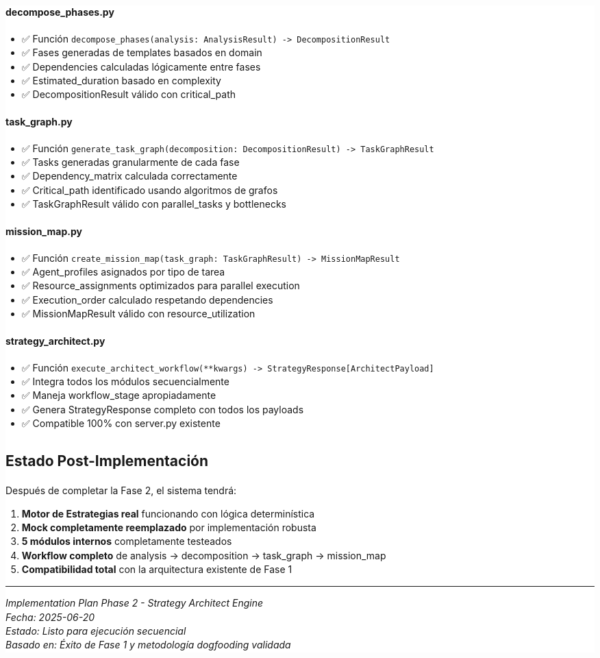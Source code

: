 #### decompose_phases.py  
- ✅ Función `decompose_phases(analysis: AnalysisResult) -> DecompositionResult`
- ✅ Fases generadas de templates basados en domain
- ✅ Dependencies calculadas lógicamente entre fases
- ✅ Estimated_duration basado en complexity
- ✅ DecompositionResult válido con critical_path

#### task_graph.py
- ✅ Función `generate_task_graph(decomposition: DecompositionResult) -> TaskGraphResult`
- ✅ Tasks generadas granularmente de cada fase
- ✅ Dependency_matrix calculada correctamente
- ✅ Critical_path identificado usando algoritmos de grafos
- ✅ TaskGraphResult válido con parallel_tasks y bottlenecks

#### mission_map.py
- ✅ Función `create_mission_map(task_graph: TaskGraphResult) -> MissionMapResult`
- ✅ Agent_profiles asignados por tipo de tarea
- ✅ Resource_assignments optimizados para parallel execution
- ✅ Execution_order calculado respetando dependencies
- ✅ MissionMapResult válido con resource_utilization

#### strategy_architect.py
- ✅ Función `execute_architect_workflow(**kwargs) -> StrategyResponse[ArchitectPayload]`
- ✅ Integra todos los módulos secuencialmente
- ✅ Maneja workflow_stage apropiadamente
- ✅ Genera StrategyResponse completo con todos los payloads
- ✅ Compatible 100% con server.py existente

## Estado Post-Implementación

Después de completar la Fase 2, el sistema tendrá:
1. **Motor de Estrategias real** funcionando con lógica determinística
2. **Mock completamente reemplazado** por implementación robusta
3. **5 módulos internos** completamente testeados
4. **Workflow completo** de analysis → decomposition → task_graph → mission_map
5. **Compatibilidad total** con la arquitectura existente de Fase 1

---
*Implementation Plan Phase 2 - Strategy Architect Engine*  
*Fecha: 2025-06-20*  
*Estado: Listo para ejecución secuencial*  
*Basado en: Éxito de Fase 1 y metodología dogfooding validada*